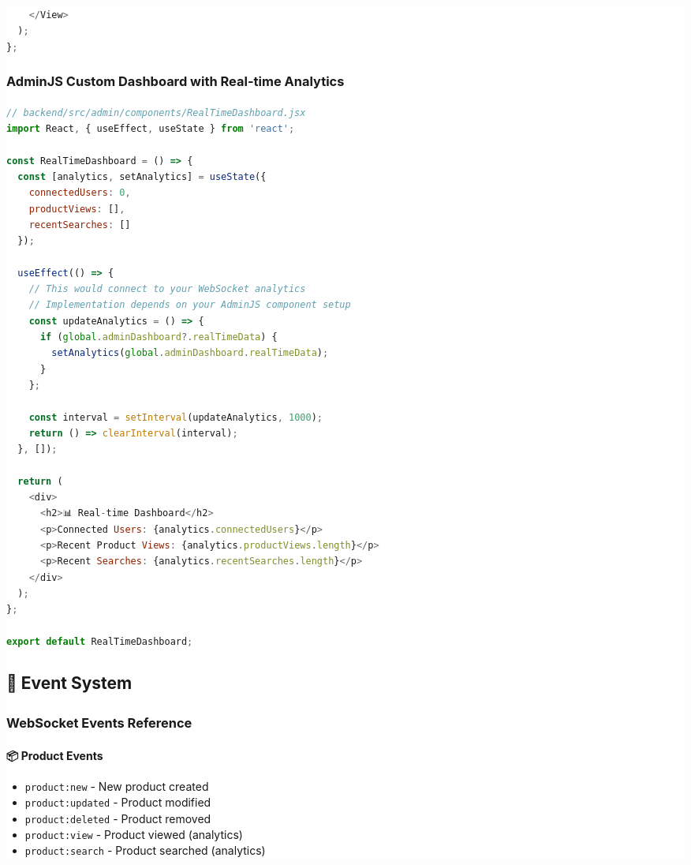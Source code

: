 ```typescript
    </View>
  );
};
```

### AdminJS Custom Dashboard with Real-time Analytics
```javascript
// backend/src/admin/components/RealTimeDashboard.jsx
import React, { useEffect, useState } from 'react';

const RealTimeDashboard = () => {
  const [analytics, setAnalytics] = useState({
    connectedUsers: 0,
    productViews: [],
    recentSearches: []
  });

  useEffect(() => {
    // This would connect to your WebSocket analytics
    // Implementation depends on your AdminJS component setup
    const updateAnalytics = () => {
      if (global.adminDashboard?.realTimeData) {
        setAnalytics(global.adminDashboard.realTimeData);
      }
    };

    const interval = setInterval(updateAnalytics, 1000);
    return () => clearInterval(interval);
  }, []);

  return (
    <div>
      <h2>📊 Real-time Dashboard</h2>
      <p>Connected Users: {analytics.connectedUsers}</p>
      <p>Recent Product Views: {analytics.productViews.length}</p>
      <p>Recent Searches: {analytics.recentSearches.length}</p>
    </div>
  );
};

export default RealTimeDashboard;
```

## 🔄 Event System

### WebSocket Events Reference

#### 📦 Product Events
- `product:new` - New product created
- `product:updated` - Product modified  
- `product:deleted` - Product removed
- `product:view` - Product viewed (analytics)
- `product:search` - Product searched (analytics)
